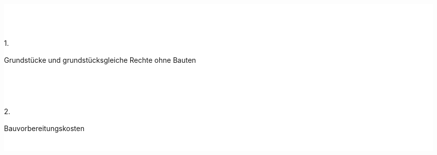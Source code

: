 </td>

</tr>

<tr>

<td style align="left" valign="top" charoff="50">

 

</td>

<td style align="left" valign="top" charoff="50">

 

</td>

<td style align="left" valign="top" charoff="50">

1\.

</td>

<td style colspan="2" align="left" valign="top" charoff="50">

Grundstücke und grundstücksgleiche Rechte ohne Bauten

</td>

</tr>

<tr>

<td style align="left" valign="top" charoff="50">

 

</td>

<td style align="left" valign="top" charoff="50">

 

</td>

<td style align="left" valign="top" charoff="50">

2\.

</td>

<td style colspan="2" align="left" valign="top" charoff="50">

Bauvorbereitungskosten

</td>

</tr>

<tr>

<td style align="left" valign="top" charoff="50">

 

</td>

<td style align="left" valign="top" charoff="50">
